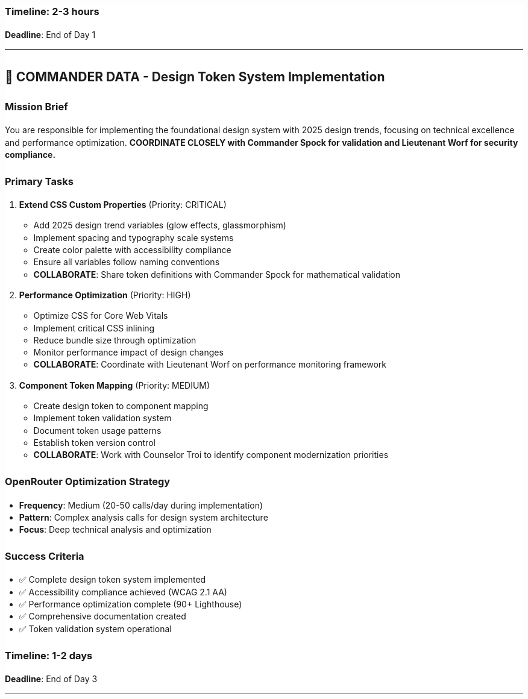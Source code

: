 ### **Timeline**: 2-3 hours
**Deadline**: End of Day 1

---

## 🎨 **COMMANDER DATA - Design Token System Implementation**

### **Mission Brief**
You are responsible for implementing the foundational design system with 2025 design trends, focusing on technical excellence and performance optimization. **COORDINATE CLOSELY with Commander Spock for validation and Lieutenant Worf for security compliance.**

### **Primary Tasks**
1. **Extend CSS Custom Properties** (Priority: CRITICAL)
   - Add 2025 design trend variables (glow effects, glassmorphism)
   - Implement spacing and typography scale systems
   - Create color palette with accessibility compliance
   - Ensure all variables follow naming conventions
   - **COLLABORATE**: Share token definitions with Commander Spock for mathematical validation

2. **Performance Optimization** (Priority: HIGH)
   - Optimize CSS for Core Web Vitals
   - Implement critical CSS inlining
   - Reduce bundle size through optimization
   - Monitor performance impact of design changes
   - **COLLABORATE**: Coordinate with Lieutenant Worf on performance monitoring framework

3. **Component Token Mapping** (Priority: MEDIUM)
   - Create design token to component mapping
   - Implement token validation system
   - Document token usage patterns
   - Establish token version control
   - **COLLABORATE**: Work with Counselor Troi to identify component modernization priorities

### **OpenRouter Optimization Strategy**
- **Frequency**: Medium (20-50 calls/day during implementation)
- **Pattern**: Complex analysis calls for design system architecture
- **Focus**: Deep technical analysis and optimization

### **Success Criteria**
- ✅ Complete design token system implemented
- ✅ Accessibility compliance achieved (WCAG 2.1 AA)
- ✅ Performance optimization complete (90+ Lighthouse)
- ✅ Comprehensive documentation created
- ✅ Token validation system operational

### **Timeline**: 1-2 days
**Deadline**: End of Day 3

---